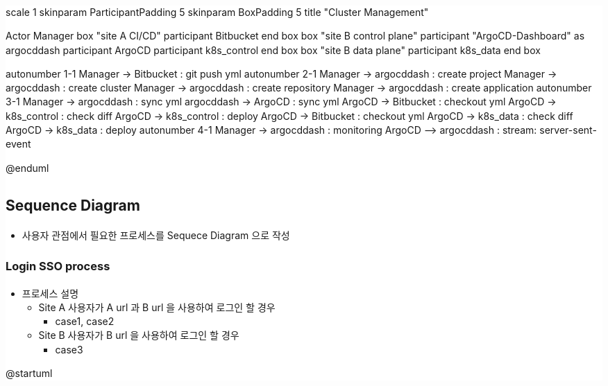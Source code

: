 scale 1
skinparam ParticipantPadding 5
skinparam BoxPadding 5
title "Cluster Management"

Actor Manager
box "site A CI/CD"
    participant Bitbucket
end box
box "site B control plane"
    participant "ArgoCD-Dashboard" as argocddash
    participant ArgoCD
    participant k8s_control
end box
box "site B data plane"
    participant k8s_data
end box

autonumber 1-1
    Manager -> Bitbucket : git push yml
autonumber 2-1
    Manager -> argocddash : create project
    Manager -> argocddash : create cluster
    Manager -> argocddash : create repository
    Manager -> argocddash : create application
autonumber 3-1
    Manager -> argocddash : sync yml
    argocddash -> ArgoCD : sync yml
    ArgoCD -> Bitbucket : checkout yml
    ArgoCD -> k8s_control : check diff
    ArgoCD -> k8s_control : deploy
    ArgoCD -> Bitbucket : checkout yml
    ArgoCD -> k8s_data : check diff
    ArgoCD -> k8s_data : deploy
autonumber 4-1
    Manager -> argocddash : monitoring
    ArgoCD --> argocddash : stream: server-sent-event

@enduml

## Sequence Diagram
- 사용자 관점에서 필요한 프로세스를 Sequece Diagram 으로 작성

### Login SSO process
- 프로세스 설명
    - Site A 사용자가 A url 과 B url 을 사용하여 로그인 할 경우
        - case1, case2
    - Site B 사용자가 B url 을 사용하여 로그인 할 경우
        - case3

@startuml
